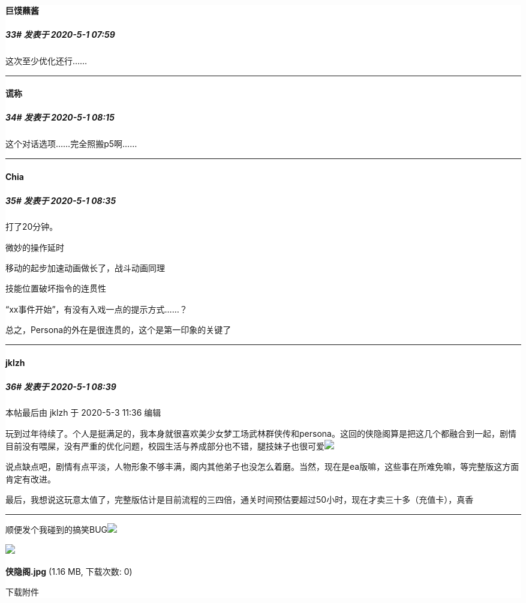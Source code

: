 ####  巨馍蘸酱  
##### 33#       发表于 2020-5-1 07:59


这次至少优化还行……


-----

####  谎称  
##### 34#       发表于 2020-5-1 08:15


这个对话选项……完全照搬p5啊……


-----

####  Chia  
##### 35#       发表于 2020-5-1 08:35


打了20分钟。


微妙的操作延时

移动的起步加速动画做长了，战斗动画同理

技能位置破坏指令的连贯性

“xx事件开始”，有没有入戏一点的提示方式……？


总之，Persona的外在是很连贯的，这个是第一印象的关键了


-----

####  jklzh  
##### 36#       发表于 2020-5-1 08:39


 本帖最后由 jklzh 于 2020-5-3 11:36 编辑 

玩到过年待续了。个人是挺满足的，我本身就很喜欢美少女梦工场武林群侠传和persona。这回的侠隐阁算是把这几个都融合到一起，剧情目前没有喂屎，没有严重的优化问题，校园生活与养成部分也不错，腿技妹子也很可爱<img src="https://static.saraba1st.com/image/smiley/face2017/072.png" referrerpolicy="no-referrer">

说点缺点吧，剧情有点平淡，人物形象不够丰满，阁内其他弟子也没怎么着磨。当然，现在是ea版嘛，这些事在所难免嘛，等完整版这方面肯定有改进。

最后，我想说这玩意太值了，完整版估计是目前流程的三四倍，通关时间预估要超过50小时，现在才卖三十多（充值卡），真香

------------------

顺便发个我碰到的搞笑BUG<img src="https://static.saraba1st.com/image/smiley/face2017/068.png" referrerpolicy="no-referrer">

<img src="https://img.saraba1st.com/forum/202005/03/113428n6vn6i46dq85vy8v.jpg" referrerpolicy="no-referrer">


<strong>侠隐阁.jpg</strong> (1.16 MB, 下载次数: 0)

下载附件
